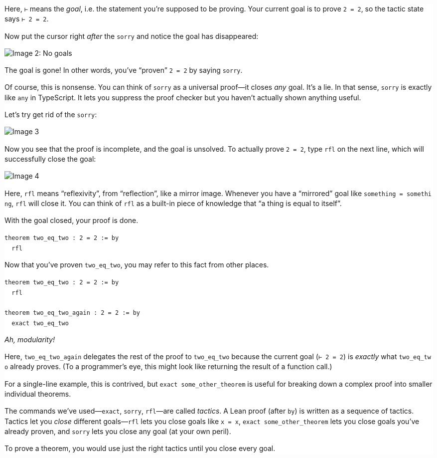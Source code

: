 Here, `⊢` means the _goal_, i.e. the statement you’re supposed to be proving. Your current goal is to prove `2 = 2`, so the tactic state says `⊢ 2 = 2`.

Now put the cursor right _after_ the `sorry` and notice the goal has disappeared:

![Image 2: No goals](https://overreacted.io/the-math-is-haunted/state2.png)

The goal is gone! In other words, you’ve “proven” `2 = 2` by saying `sorry`.

Of course, this is nonsense. You can think of `sorry` as a universal proof—it closes _any_ goal. It’s a lie. In that sense, `sorry` is exactly like `any` in TypeScript. It lets you suppress the proof checker but you haven’t actually shown anything useful.

Let’s try get rid of the `sorry`:

![Image 3](https://overreacted.io/the-math-is-haunted/state3.png)

Now you see that the proof is incomplete, and the goal is unsolved. To actually prove `2 = 2`, type `rfl` on the next line, which will successfully close the goal:

![Image 4](https://overreacted.io/the-math-is-haunted/state4.png)

Here, `rfl` means “reflexivity”, from “reflection”, like a mirror image. Whenever you have a “mirrored” goal like `something = something`, `rfl` will close it. You can think of `rfl` as a built-in piece of knowledge that “a thing is equal to itself”.

With the goal closed, your proof is done.

```
theorem two_eq_two : 2 = 2 := by
  rfl
```

Now that you’ve proven `two_eq_two`, you may refer to this fact from other places.

```
theorem two_eq_two : 2 = 2 := by
  rfl
 
theorem two_eq_two_again : 2 = 2 := by
  exact two_eq_two
```

_Ah, modularity!_

Here, `two_eq_two_again` delegates the rest of the proof to `two_eq_two` because the current goal (`⊢ 2 = 2`) is _exactly_ what `two_eq_two` already proves. (To a programmer’s eye, this might look like returning the result of a function call.)

For a single-line example, this is contrived, but `exact some_other_theorem` is useful for breaking down a complex proof into smaller individual theorems.

The commands we’ve used—`exact`, `sorry`, `rfl`—are called _tactics_. A Lean proof (after `by`) is written as a sequence of tactics. Tactics let you _close_ different goals—`rfl` lets you close goals like `x = x`, `exact some_other_theorem` lets you close goals you’ve already proven, and `sorry` lets you close any goal (at your own peril).

To prove a theorem, you would use just the right tactics until you close every goal.
